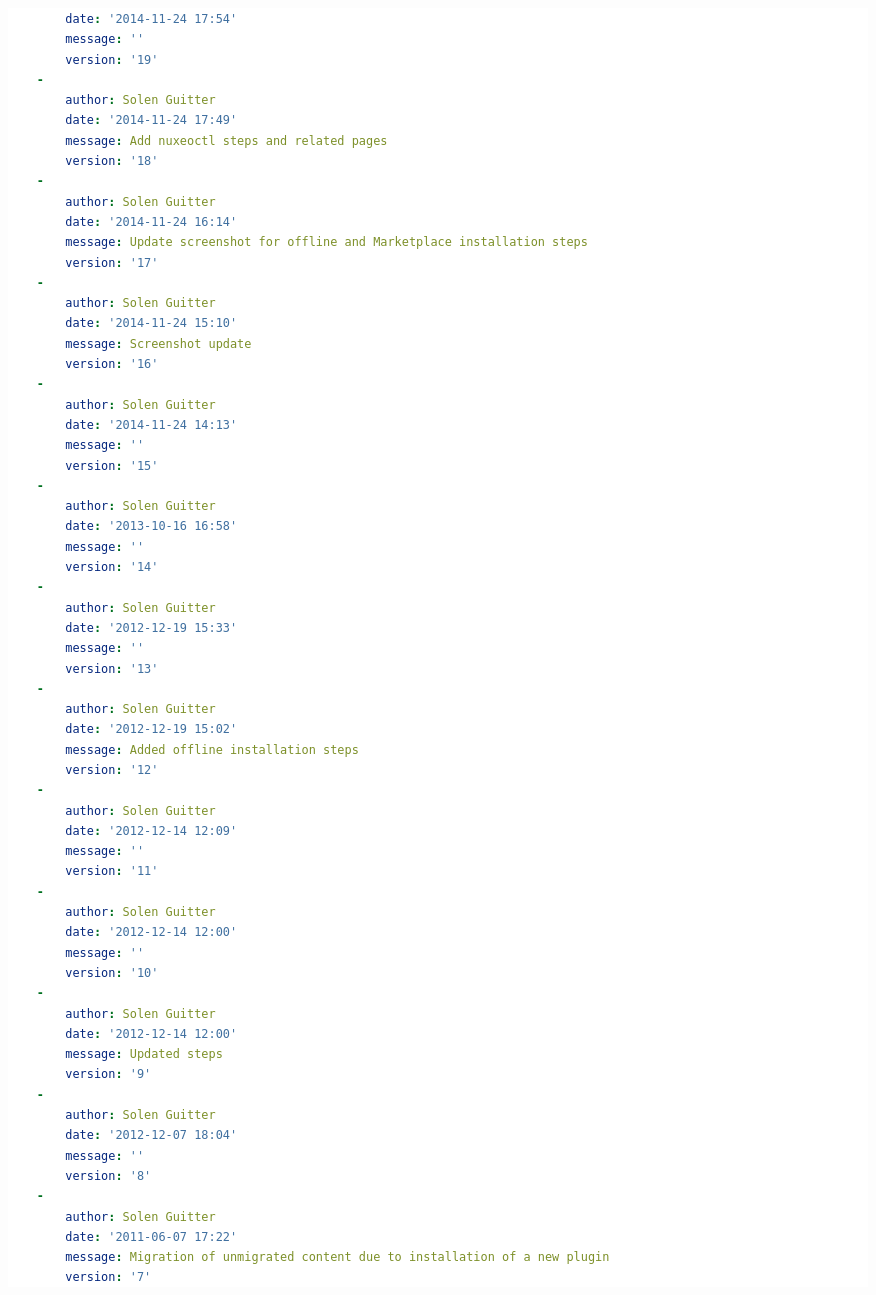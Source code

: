 ```yaml
        date: '2014-11-24 17:54'
        message: ''
        version: '19'
    -
        author: Solen Guitter
        date: '2014-11-24 17:49'
        message: Add nuxeoctl steps and related pages
        version: '18'
    -
        author: Solen Guitter
        date: '2014-11-24 16:14'
        message: Update screenshot for offline and Marketplace installation steps
        version: '17'
    -
        author: Solen Guitter
        date: '2014-11-24 15:10'
        message: Screenshot update
        version: '16'
    -
        author: Solen Guitter
        date: '2014-11-24 14:13'
        message: ''
        version: '15'
    -
        author: Solen Guitter
        date: '2013-10-16 16:58'
        message: ''
        version: '14'
    -
        author: Solen Guitter
        date: '2012-12-19 15:33'
        message: ''
        version: '13'
    -
        author: Solen Guitter
        date: '2012-12-19 15:02'
        message: Added offline installation steps
        version: '12'
    -
        author: Solen Guitter
        date: '2012-12-14 12:09'
        message: ''
        version: '11'
    -
        author: Solen Guitter
        date: '2012-12-14 12:00'
        message: ''
        version: '10'
    -
        author: Solen Guitter
        date: '2012-12-14 12:00'
        message: Updated steps
        version: '9'
    -
        author: Solen Guitter
        date: '2012-12-07 18:04'
        message: ''
        version: '8'
    -
        author: Solen Guitter
        date: '2011-06-07 17:22'
        message: Migration of unmigrated content due to installation of a new plugin
        version: '7'
```